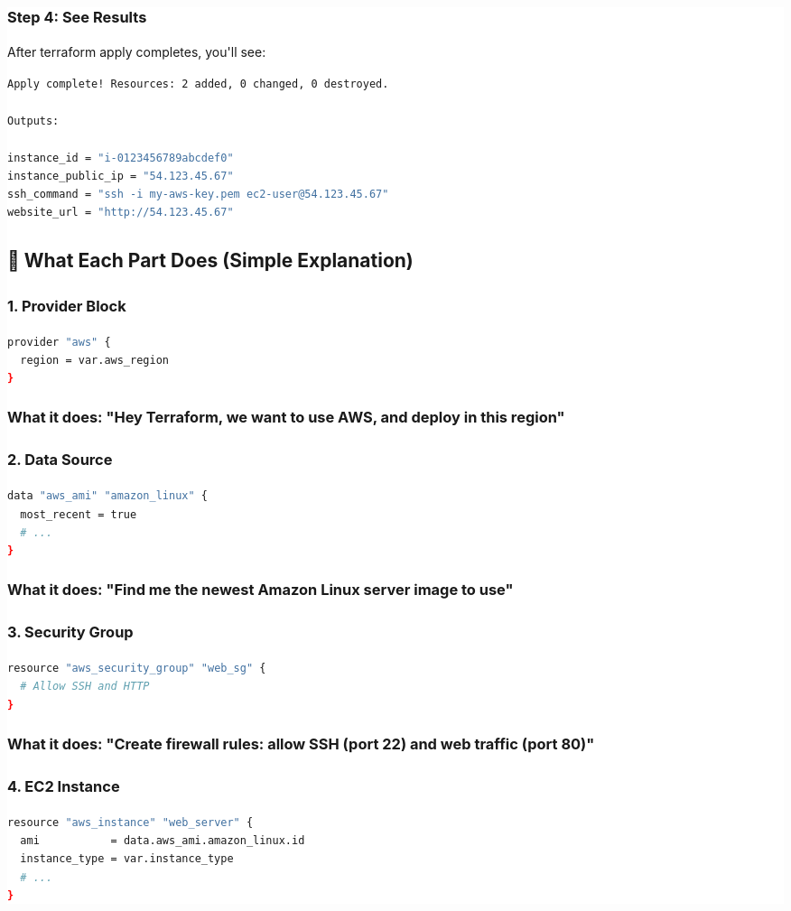 ### Step 4: See Results

After terraform apply completes, you'll see:
```bash
Apply complete! Resources: 2 added, 0 changed, 0 destroyed.

Outputs:

instance_id = "i-0123456789abcdef0"
instance_public_ip = "54.123.45.67"
ssh_command = "ssh -i my-aws-key.pem ec2-user@54.123.45.67"
website_url = "http://54.123.45.67"
```

## 🎯 What Each Part Does (Simple Explanation)
### 1. Provider Block
```bash
provider "aws" {
  region = var.aws_region
}
```
### What it does: "Hey Terraform, we want to use AWS, and deploy in this region"

### 2. Data Source
```bash
data "aws_ami" "amazon_linux" {
  most_recent = true
  # ...
}
```
### What it does: "Find me the newest Amazon Linux server image to use"

### 3. Security Group
```bash
resource "aws_security_group" "web_sg" {
  # Allow SSH and HTTP
}
```

### What it does: "Create firewall rules: allow SSH (port 22) and web traffic (port 80)"

### 4. EC2 Instance
```bash
resource "aws_instance" "web_server" {
  ami           = data.aws_ami.amazon_linux.id
  instance_type = var.instance_type
  # ...
}
```
